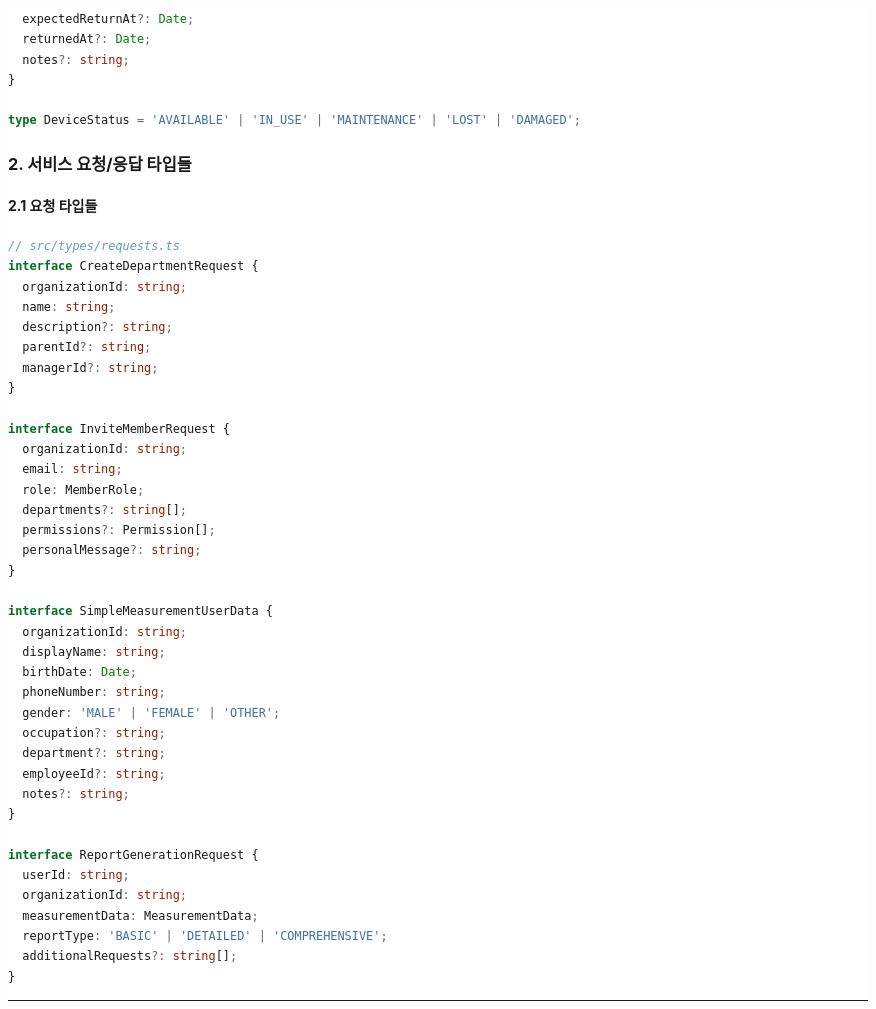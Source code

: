 ```typescript
  expectedReturnAt?: Date;
  returnedAt?: Date;
  notes?: string;
}

type DeviceStatus = 'AVAILABLE' | 'IN_USE' | 'MAINTENANCE' | 'LOST' | 'DAMAGED';
```

### 2. 서비스 요청/응답 타입들

#### 2.1 요청 타입들
```typescript
// src/types/requests.ts
interface CreateDepartmentRequest {
  organizationId: string;
  name: string;
  description?: string;
  parentId?: string;
  managerId?: string;
}

interface InviteMemberRequest {
  organizationId: string;
  email: string;
  role: MemberRole;
  departments?: string[];
  permissions?: Permission[];
  personalMessage?: string;
}

interface SimpleMeasurementUserData {
  organizationId: string;
  displayName: string;
  birthDate: Date;
  phoneNumber: string;
  gender: 'MALE' | 'FEMALE' | 'OTHER';
  occupation?: string;
  department?: string;
  employeeId?: string;
  notes?: string;
}

interface ReportGenerationRequest {
  userId: string;
  organizationId: string;
  measurementData: MeasurementData;
  reportType: 'BASIC' | 'DETAILED' | 'COMPREHENSIVE';
  additionalRequests?: string[];
}
```

---